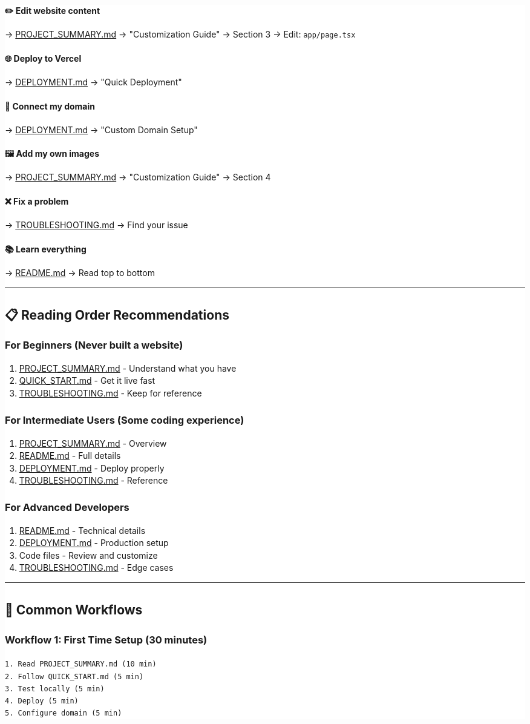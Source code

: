 #### ✏️ Edit website content
→ [PROJECT_SUMMARY.md](PROJECT_SUMMARY.md) → "Customization Guide" → Section 3
→ Edit: `app/page.tsx`

#### 🌐 Deploy to Vercel
→ [DEPLOYMENT.md](DEPLOYMENT.md) → "Quick Deployment"

#### 🔗 Connect my domain
→ [DEPLOYMENT.md](DEPLOYMENT.md) → "Custom Domain Setup"

#### 🖼️ Add my own images
→ [PROJECT_SUMMARY.md](PROJECT_SUMMARY.md) → "Customization Guide" → Section 4

#### ❌ Fix a problem
→ [TROUBLESHOOTING.md](TROUBLESHOOTING.md) → Find your issue

#### 📚 Learn everything
→ [README.md](README.md) → Read top to bottom

---

## 📋 Reading Order Recommendations

### For Beginners (Never built a website)
1. [PROJECT_SUMMARY.md](PROJECT_SUMMARY.md) - Understand what you have
2. [QUICK_START.md](QUICK_START.md) - Get it live fast
3. [TROUBLESHOOTING.md](TROUBLESHOOTING.md) - Keep for reference

### For Intermediate Users (Some coding experience)
1. [PROJECT_SUMMARY.md](PROJECT_SUMMARY.md) - Overview
2. [README.md](README.md) - Full details
3. [DEPLOYMENT.md](DEPLOYMENT.md) - Deploy properly
4. [TROUBLESHOOTING.md](TROUBLESHOOTING.md) - Reference

### For Advanced Developers
1. [README.md](README.md) - Technical details
2. [DEPLOYMENT.md](DEPLOYMENT.md) - Production setup
3. Code files - Review and customize
4. [TROUBLESHOOTING.md](TROUBLESHOOTING.md) - Edge cases

---

## 🎯 Common Workflows

### Workflow 1: First Time Setup (30 minutes)
```
1. Read PROJECT_SUMMARY.md (10 min)
2. Follow QUICK_START.md (5 min)
3. Test locally (5 min)
4. Deploy (5 min)
5. Configure domain (5 min)
```
